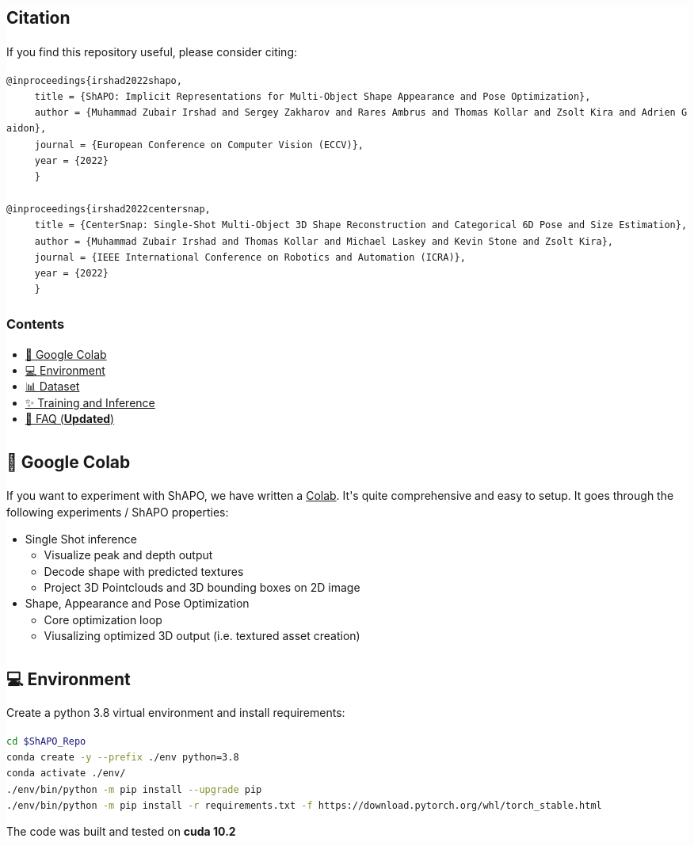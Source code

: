 ## Citation

If you find this repository useful, please consider citing:

```
@inproceedings{irshad2022shapo,
     title = {ShAPO: Implicit Representations for Multi-Object Shape Appearance and Pose Optimization},
     author = {Muhammad Zubair Irshad and Sergey Zakharov and Rares Ambrus and Thomas Kollar and Zsolt Kira and Adrien Gaidon},
     journal = {European Conference on Computer Vision (ECCV)},
     year = {2022}
     }

@inproceedings{irshad2022centersnap,
     title = {CenterSnap: Single-Shot Multi-Object 3D Shape Reconstruction and Categorical 6D Pose and Size Estimation},
     author = {Muhammad Zubair Irshad and Thomas Kollar and Michael Laskey and Kevin Stone and Zsolt Kira},
     journal = {IEEE International Conference on Robotics and Automation (ICRA)},
     year = {2022}
     }
```

### Contents
 - [🤝 Google Colab](#-google-colab)
 - [💻 Environment](#-environment)
 - [📊 Dataset](#-dataset)
 - [✨ Training and Inference](#-training-and-inference)
 - [📝 FAQ (**Updated**)](#-faq)

## 🤝 Google Colab

If you want to experiment with ShAPO, we have written a [Colab](https://colab.research.google.com/github/zubair-irshad/shapo/blob/master/notebook/explore_ShAPO.ipynb). It's quite comprehensive and easy to setup. It goes through the following experiments / ShAPO properties:

- Single Shot inference
  -  Visualize peak and depth output
  -  Decode shape with predicted textures
  -  Project 3D Pointclouds and 3D bounding boxes on 2D image
- Shape, Appearance and Pose Optimization
  -  Core optimization loop
  -  Viusalizing optimized 3D output (i.e. textured asset creation)


## 💻 Environment

Create a python 3.8 virtual environment and install requirements:

```bash
cd $ShAPO_Repo
conda create -y --prefix ./env python=3.8
conda activate ./env/
./env/bin/python -m pip install --upgrade pip
./env/bin/python -m pip install -r requirements.txt -f https://download.pytorch.org/whl/torch_stable.html
```
The code was built and tested on **cuda 10.2**

